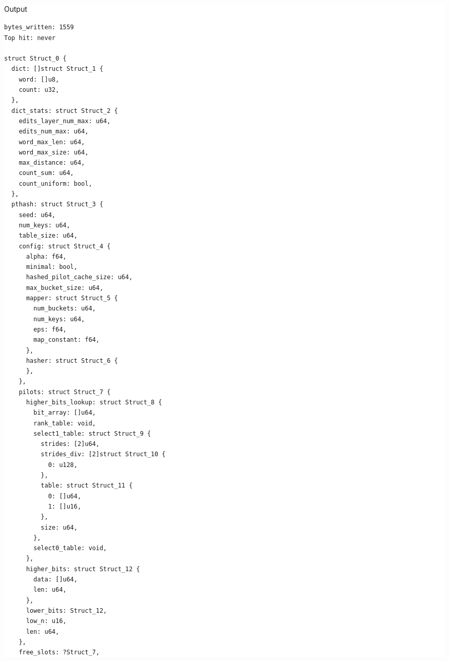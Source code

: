 Output

```text
bytes_written: 1559
Top hit: never

struct Struct_0 {
  dict: []struct Struct_1 {
    word: []u8,
    count: u32,
  },
  dict_stats: struct Struct_2 {
    edits_layer_num_max: u64,
    edits_num_max: u64,
    word_max_len: u64,
    word_max_size: u64,
    max_distance: u64,
    count_sum: u64,
    count_uniform: bool,
  },
  pthash: struct Struct_3 {
    seed: u64,
    num_keys: u64,
    table_size: u64,
    config: struct Struct_4 {
      alpha: f64,
      minimal: bool,
      hashed_pilot_cache_size: u64,
      max_bucket_size: u64,
      mapper: struct Struct_5 {
        num_buckets: u64,
        num_keys: u64,
        eps: f64,
        map_constant: f64,
      },
      hasher: struct Struct_6 {
      },
    },
    pilots: struct Struct_7 {
      higher_bits_lookup: struct Struct_8 {
        bit_array: []u64,
        rank_table: void,
        select1_table: struct Struct_9 {
          strides: [2]u64,
          strides_div: [2]struct Struct_10 {
            0: u128,
          },
          table: struct Struct_11 {
            0: []u64,
            1: []u16,
          },
          size: u64,
        },
        select0_table: void,
      },
      higher_bits: struct Struct_12 {
        data: []u64,
        len: u64,
      },
      lower_bits: Struct_12,
      low_n: u16,
      len: u64,
    },
    free_slots: ?Struct_7,
```